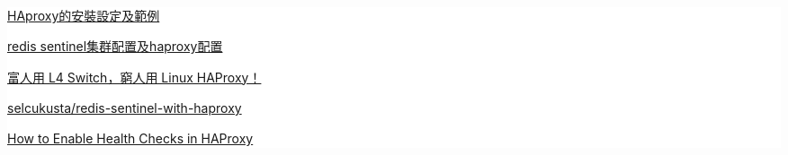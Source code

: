[HAproxy的安裝設定及範例](https://tw511.com/a/01/6959.html)

[redis sentinel集群配置及haproxy配置](https://www.cnblogs.com/tzm7614/p/5691912.html)

[富人用 L4 Switch，窮人用 Linux HAProxy！](https://blog.toright.com/posts/3967/%E5%AF%8C%E4%BA%BA%E7%94%A8-l4-switch%EF%BC%8C%E7%AA%AE%E4%BA%BA%E7%94%A8-linux-haproxy%EF%BC%81.html)

[selcukusta/redis-sentinel-with-haproxy](https://github.com/selcukusta/redis-sentinel-with-haproxy)

[How to Enable Health Checks in HAProxy](https://www.haproxy.com/blog/how-to-enable-health-checks-in-haproxy/)